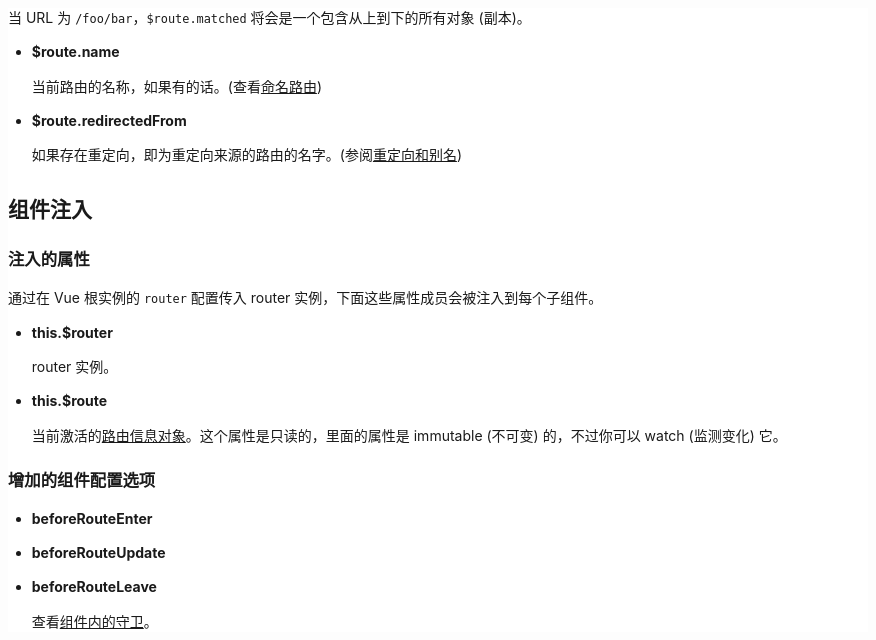   当 URL 为 `/foo/bar`，`$route.matched` 将会是一个包含从上到下的所有对象 (副本)。

- **\$route.name**

  当前路由的名称，如果有的话。(查看[命名路由](../guide/essentials/named-routes.md))

- **\$route.redirectedFrom**

  如果存在重定向，即为重定向来源的路由的名字。(参阅[重定向和别名](../guide/essentials/redirect-and-alias.md))

## 组件注入

### 注入的属性

通过在 Vue 根实例的 `router` 配置传入 router 实例，下面这些属性成员会被注入到每个子组件。

- **this.\$router**

  router 实例。

- **this.\$route**

  当前激活的[路由信息对象](#路由对象)。这个属性是只读的，里面的属性是 immutable (不可变) 的，不过你可以 watch (监测变化) 它。

### 增加的组件配置选项

- **beforeRouteEnter**
- **beforeRouteUpdate**
- **beforeRouteLeave**

  查看[组件内的守卫](../guide/advanced/navigation-guards.md#组件内的守卫)。
